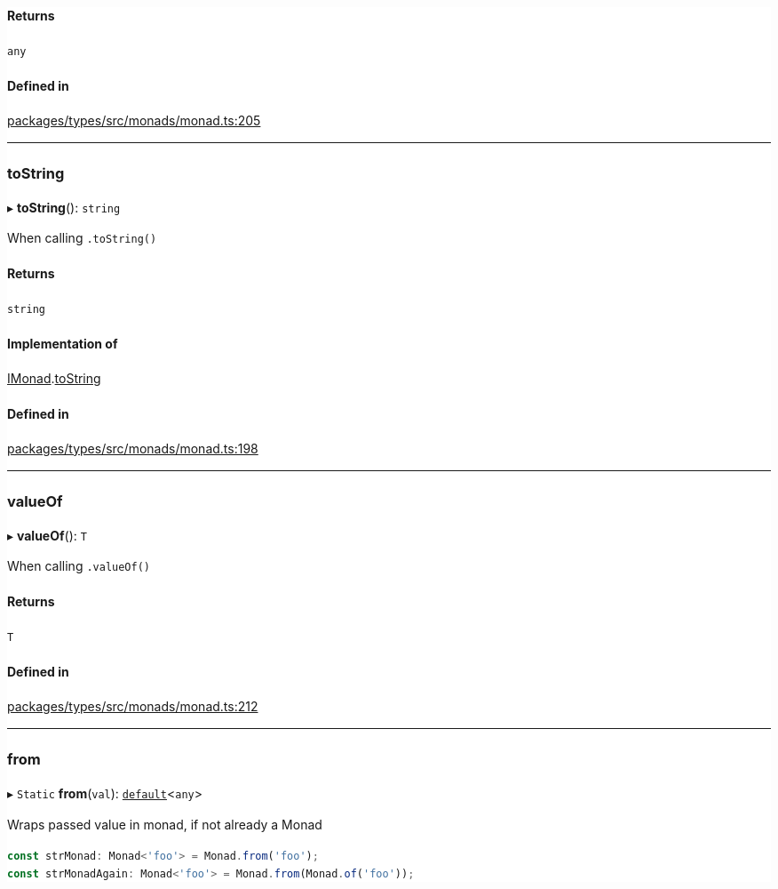 #### Returns

`any`

#### Defined in

[packages/types/src/monads/monad.ts:205](https://github.com/neo4j-devtools/relate/blob/master/packages/types/src/monads/monad.ts#L205)

___

### toString

▸ **toString**(): `string`

When calling `.toString()`

#### Returns

`string`

#### Implementation of

[IMonad](../interfaces/monad.IMonad.md).[toString](../interfaces/monad.IMonad.md#tostring)

#### Defined in

[packages/types/src/monads/monad.ts:198](https://github.com/neo4j-devtools/relate/blob/master/packages/types/src/monads/monad.ts#L198)

___

### valueOf

▸ **valueOf**(): `T`

When calling `.valueOf()`

#### Returns

`T`

#### Defined in

[packages/types/src/monads/monad.ts:212](https://github.com/neo4j-devtools/relate/blob/master/packages/types/src/monads/monad.ts#L212)

___

### from

▸ `Static` **from**(`val`): [`default`](monad.default.md)<`any`\>

Wraps passed value in monad, if not already a Monad
```ts
const strMonad: Monad<'foo'> = Monad.from('foo');
const strMonadAgain: Monad<'foo'> = Monad.from(Monad.of('foo'));
```
